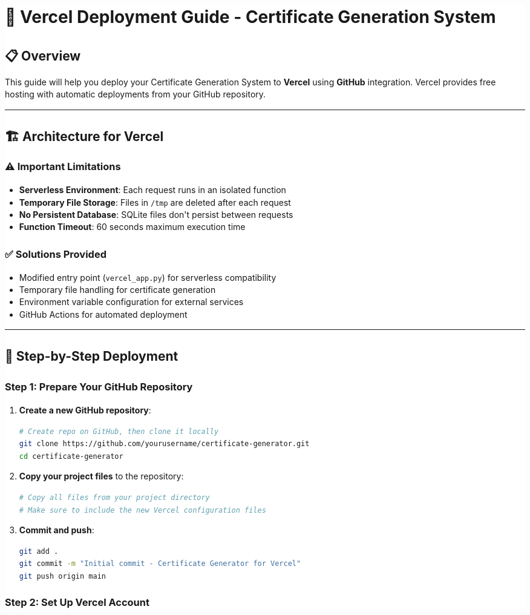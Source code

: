 # 🚀 Vercel Deployment Guide - Certificate Generation System

## 📋 Overview

This guide will help you deploy your Certificate Generation System to **Vercel** using **GitHub** integration. Vercel provides free hosting with automatic deployments from your GitHub repository.

---

## 🏗️ Architecture for Vercel

### ⚠️ **Important Limitations**
- **Serverless Environment**: Each request runs in an isolated function
- **Temporary File Storage**: Files in `/tmp` are deleted after each request
- **No Persistent Database**: SQLite files don't persist between requests
- **Function Timeout**: 60 seconds maximum execution time

### ✅ **Solutions Provided**
- Modified entry point (`vercel_app.py`) for serverless compatibility
- Temporary file handling for certificate generation
- Environment variable configuration for external services
- GitHub Actions for automated deployment

---

## 🚀 Step-by-Step Deployment

### **Step 1: Prepare Your GitHub Repository**

1. **Create a new GitHub repository**:
   ```bash
   # Create repo on GitHub, then clone it locally
   git clone https://github.com/yourusername/certificate-generator.git
   cd certificate-generator
   ```

2. **Copy your project files** to the repository:
   ```bash
   # Copy all files from your project directory
   # Make sure to include the new Vercel configuration files
   ```

3. **Commit and push**:
   ```bash
   git add .
   git commit -m "Initial commit - Certificate Generator for Vercel"
   git push origin main
   ```

### **Step 2: Set Up Vercel Account**
